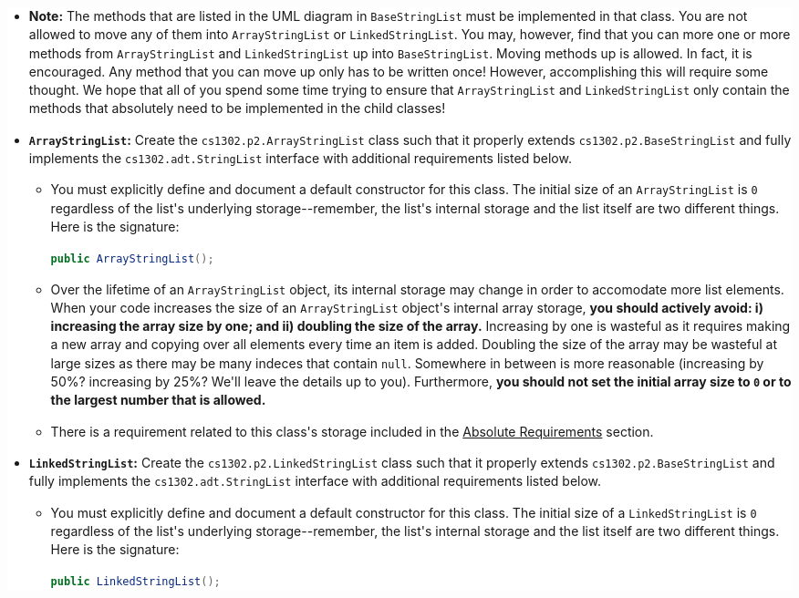   * **Note:** The methods that are listed in the UML diagram in `BaseStringList` must be implemented
    in that class. You are not allowed to move any of them into `ArrayStringList` or `LinkedStringList`.
    You may, however, find that you can more one or more methods from `ArrayStringList` and `LinkedStringList`
    up into `BaseStringList`. Moving methods up is allowed. In fact, it is encouraged. Any method that you can
    move up only has to be written once! However, accomplishing this will require some thought. We hope that 
    all of you spend some time trying to ensure that `ArrayStringList` and `LinkedStringList` only contain the
    methods that absolutely need to be implemented in the child classes!
  
* **`ArrayStringList`:** Create the `cs1302.p2.ArrayStringList` class such
  that it properly extends `cs1302.p2.BaseStringList` and fully implements
  the `cs1302.adt.StringList` interface with additional requirements listed below.

  * You must explicitly define and document a default constructor for this class. 
    The initial size of an `ArrayStringList` is `0` regardless of the list's
    underlying storage--remember, the list's internal storage and the list 
    itself are two different things. Here is the signature:
	
    ```java
    public ArrayStringList();
    ```



  * Over the lifetime of an `ArrayStringList` object, its internal storage may
    change in order to accomodate more list elements. When your code increases
    the size of an `ArrayStringList` object's internal array storage, 
    **you should actively avoid: i) increasing the array size by one; and ii)
    doubling the size of the array.** Increasing by one is wasteful as it requires making
    a new array and copying over all elements every time an item is added. Doubling the size
    of the array may be wasteful at large sizes as there may be many indeces that contain `null`.
    Somewhere in between is more reasonable (increasing by 50%? increasing by 25%? We'll leave
    the details up to you). Furthermore, **you should not set the initial array size to `0` or to the
    largest number that is allowed.** 
	
  * There is a requirement related to this class's storage included
    in the [Absolute Requirements](#absolute-requirements) section.



* **`LinkedStringList`:** Create the `cs1302.p2.LinkedStringList` class such
  that it properly extends `cs1302.p2.BaseStringList` and fully implements 
  the `cs1302.adt.StringList` interface with additional requirements listed below. 

  * You must explicitly define and document a default constructor for this class. 
    The initial size of a `LinkedStringList` is `0` regardless of the list's
    underlying storage--remember, the list's internal storage and the list 
    itself are two different things. Here is the signature:
	
    ```java
    public LinkedStringList();
    ```
